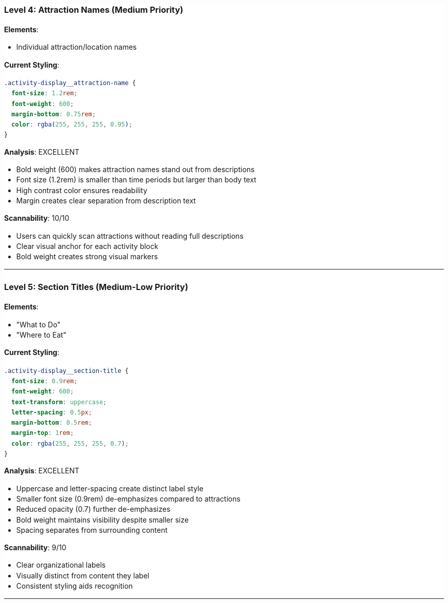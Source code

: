 
### Level 4: Attraction Names (Medium Priority)
**Elements**:
- Individual attraction/location names

**Current Styling**:
```css
.activity-display__attraction-name {
  font-size: 1.2rem;
  font-weight: 600;
  margin-bottom: 0.75rem;
  color: rgba(255, 255, 255, 0.95);
}
```

**Analysis**: EXCELLENT
- Bold weight (600) makes attraction names stand out from descriptions
- Font size (1.2rem) is smaller than time periods but larger than body text
- High contrast color ensures readability
- Margin creates clear separation from description text

**Scannability**: 10/10
- Users can quickly scan attractions without reading full descriptions
- Clear visual anchor for each activity block
- Bold weight creates strong visual markers

---

### Level 5: Section Titles (Medium-Low Priority)
**Elements**:
- "What to Do"
- "Where to Eat"

**Current Styling**:
```css
.activity-display__section-title {
  font-size: 0.9rem;
  font-weight: 600;
  text-transform: uppercase;
  letter-spacing: 0.5px;
  margin-bottom: 0.5rem;
  margin-top: 1rem;
  color: rgba(255, 255, 255, 0.7);
}
```

**Analysis**: EXCELLENT
- Uppercase and letter-spacing create distinct label style
- Smaller font size (0.9rem) de-emphasizes compared to attractions
- Reduced opacity (0.7) further de-emphasizes
- Bold weight maintains visibility despite smaller size
- Spacing separates from surrounding content

**Scannability**: 9/10
- Clear organizational labels
- Visually distinct from content they label
- Consistent styling aids recognition

---
